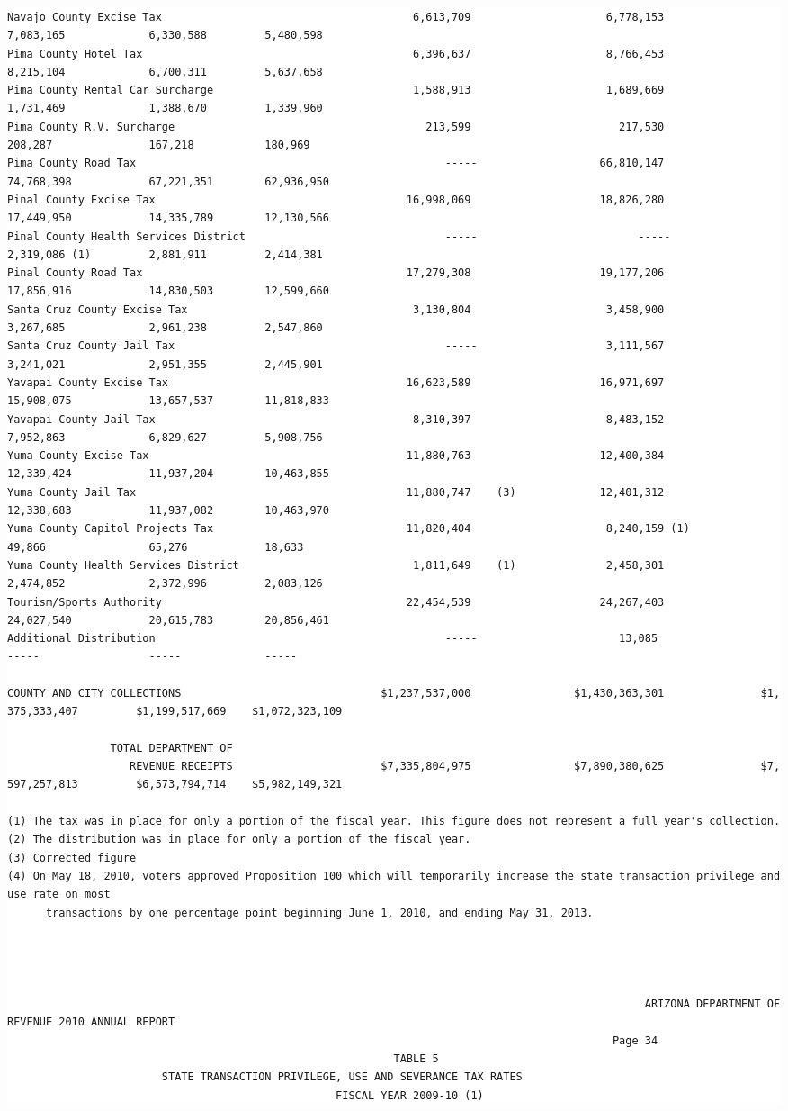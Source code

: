 ~~~~~~~~~~~~~~~~~~~~~~~~~~~~
Navajo County Excise Tax                                       6,613,709                     6,778,153                    7,083,165             6,330,588         5,480,598
Pima County Hotel Tax                                          6,396,637                     8,766,453                    8,215,104             6,700,311         5,637,658
Pima County Rental Car Surcharge                               1,588,913                     1,689,669                    1,731,469             1,388,670         1,339,960
Pima County R.V. Surcharge                                       213,599                       217,530                      208,287               167,218           180,969
Pima County Road Tax                                                -----                   66,810,147                   74,768,398            67,221,351        62,936,950
Pinal County Excise Tax                                       16,998,069                    18,826,280                   17,449,950            14,335,789        12,130,566
Pinal County Health Services District                               -----                         -----                   2,319,086 (1)         2,881,911         2,414,381
Pinal County Road Tax                                         17,279,308                    19,177,206                   17,856,916            14,830,503        12,599,660
Santa Cruz County Excise Tax                                   3,130,804                     3,458,900                    3,267,685             2,961,238         2,547,860
Santa Cruz County Jail Tax                                          -----                    3,111,567                    3,241,021             2,951,355         2,445,901
Yavapai County Excise Tax                                     16,623,589                    16,971,697                   15,908,075            13,657,537        11,818,833
Yavapai County Jail Tax                                        8,310,397                     8,483,152                    7,952,863             6,829,627         5,908,756
Yuma County Excise Tax                                        11,880,763                    12,400,384                   12,339,424            11,937,204        10,463,855
Yuma County Jail Tax                                          11,880,747    (3)             12,401,312                   12,338,683            11,937,082        10,463,970
Yuma County Capitol Projects Tax                              11,820,404                     8,240,159 (1)                   49,866                65,276            18,633
Yuma County Health Services District                           1,811,649    (1)              2,458,301                    2,474,852             2,372,996         2,083,126
Tourism/Sports Authority                                      22,454,539                    24,267,403                   24,027,540            20,615,783        20,856,461
Additional Distribution                                             -----                      13,085                          -----                 -----             -----

COUNTY AND CITY COLLECTIONS                               $1,237,537,000                $1,430,363,301               $1,375,333,407         $1,199,517,669    $1,072,323,109

                TOTAL DEPARTMENT OF
                   REVENUE RECEIPTS                       $7,335,804,975                $7,890,380,625               $7,597,257,813         $6,573,794,714    $5,982,149,321

(1) The tax was in place for only a portion of the fiscal year. This figure does not represent a full year's collection.
(2) The distribution was in place for only a portion of the fiscal year.
(3) Corrected figure
(4) On May 18, 2010, voters approved Proposition 100 which will temporarily increase the state transaction privilege and use rate on most
      transactions by one percentage point beginning June 1, 2010, and ending May 31, 2013.




                                                                                                   ARIZONA DEPARTMENT OF REVENUE 2010 ANNUAL REPORT
                                                                                              Page 34
                                                            TABLE 5
                        STATE TRANSACTION PRIVILEGE, USE AND SEVERANCE TAX RATES
                                                   FISCAL YEAR 2009-10 (1)

~~~~~~~~~~~~~~~~~~~~~~~~~~~~